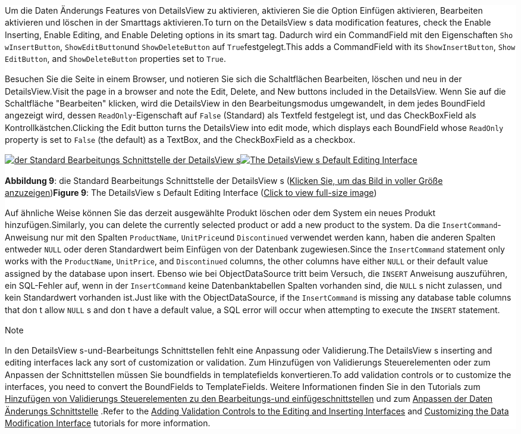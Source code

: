 <span data-ttu-id="3a04a-218">Um die Daten Änderungs Features von DetailsView zu aktivieren, aktivieren Sie die Option Einfügen aktivieren, Bearbeiten aktivieren und löschen in der Smarttags aktivieren.</span><span class="sxs-lookup"><span data-stu-id="3a04a-218">To turn on the DetailsView s data modification features, check the Enable Inserting, Enable Editing, and Enable Deleting options in its smart tag.</span></span> <span data-ttu-id="3a04a-219">Dadurch wird ein CommandField mit den Eigenschaften `ShowInsertButton`, `ShowEditButton`und `ShowDeleteButton` auf `True`festgelegt.</span><span class="sxs-lookup"><span data-stu-id="3a04a-219">This adds a CommandField with its `ShowInsertButton`, `ShowEditButton`, and `ShowDeleteButton` properties set to `True`.</span></span>

<span data-ttu-id="3a04a-220">Besuchen Sie die Seite in einem Browser, und notieren Sie sich die Schaltflächen Bearbeiten, löschen und neu in der DetailsView.</span><span class="sxs-lookup"><span data-stu-id="3a04a-220">Visit the page in a browser and note the Edit, Delete, and New buttons included in the DetailsView.</span></span> <span data-ttu-id="3a04a-221">Wenn Sie auf die Schaltfläche "Bearbeiten" klicken, wird die DetailsView in den Bearbeitungsmodus umgewandelt, in dem jedes BoundField angezeigt wird, dessen `ReadOnly`-Eigenschaft auf `False` (Standard) als Textfeld festgelegt ist, und das CheckBoxField als Kontrollkästchen.</span><span class="sxs-lookup"><span data-stu-id="3a04a-221">Clicking the Edit button turns the DetailsView into edit mode, which displays each BoundField whose `ReadOnly` property is set to `False` (the default) as a TextBox, and the CheckBoxField as a checkbox.</span></span>

<span data-ttu-id="3a04a-222">[![der Standard Bearbeitungs Schnittstelle der DetailsView s](inserting-updating-and-deleting-data-with-the-sqldatasource-vb/_static/image9.gif)](inserting-updating-and-deleting-data-with-the-sqldatasource-vb/_static/image11.png)</span><span class="sxs-lookup"><span data-stu-id="3a04a-222">[![The DetailsView s Default Editing Interface](inserting-updating-and-deleting-data-with-the-sqldatasource-vb/_static/image9.gif)](inserting-updating-and-deleting-data-with-the-sqldatasource-vb/_static/image11.png)</span></span>

<span data-ttu-id="3a04a-223">**Abbildung 9**: die Standard Bearbeitungs Schnittstelle der DetailsView s ([Klicken Sie, um das Bild in voller Größe anzuzeigen](inserting-updating-and-deleting-data-with-the-sqldatasource-vb/_static/image12.png))</span><span class="sxs-lookup"><span data-stu-id="3a04a-223">**Figure 9**: The DetailsView s Default Editing Interface ([Click to view full-size image](inserting-updating-and-deleting-data-with-the-sqldatasource-vb/_static/image12.png))</span></span>

<span data-ttu-id="3a04a-224">Auf ähnliche Weise können Sie das derzeit ausgewählte Produkt löschen oder dem System ein neues Produkt hinzufügen.</span><span class="sxs-lookup"><span data-stu-id="3a04a-224">Similarly, you can delete the currently selected product or add a new product to the system.</span></span> <span data-ttu-id="3a04a-225">Da die `InsertCommand`-Anweisung nur mit den Spalten `ProductName`, `UnitPrice`und `Discontinued` verwendet werden kann, haben die anderen Spalten entweder `NULL` oder deren Standardwert beim Einfügen von der Datenbank zugewiesen.</span><span class="sxs-lookup"><span data-stu-id="3a04a-225">Since the `InsertCommand` statement only works with the `ProductName`, `UnitPrice`, and `Discontinued` columns, the other columns have either `NULL` or their default value assigned by the database upon insert.</span></span> <span data-ttu-id="3a04a-226">Ebenso wie bei ObjectDataSource tritt beim Versuch, die `INSERT` Anweisung auszuführen, ein SQL-Fehler auf, wenn in der `InsertCommand` keine Datenbanktabellen Spalten vorhanden sind, die `NULL` s nicht zulassen, und kein Standardwert vorhanden ist.</span><span class="sxs-lookup"><span data-stu-id="3a04a-226">Just like with the ObjectDataSource, if the `InsertCommand` is missing any database table columns that don t allow `NULL` s and don t have a default value, a SQL error will occur when attempting to execute the `INSERT` statement.</span></span>

> [!NOTE]
> <span data-ttu-id="3a04a-227">In den DetailsView s-und-Bearbeitungs Schnittstellen fehlt eine Anpassung oder Validierung.</span><span class="sxs-lookup"><span data-stu-id="3a04a-227">The DetailsView s inserting and editing interfaces lack any sort of customization or validation.</span></span> <span data-ttu-id="3a04a-228">Zum Hinzufügen von Validierungs Steuerelementen oder zum Anpassen der Schnittstellen müssen Sie boundfields in templatefields konvertieren.</span><span class="sxs-lookup"><span data-stu-id="3a04a-228">To add validation controls or to customize the interfaces, you need to convert the BoundFields to TemplateFields.</span></span> <span data-ttu-id="3a04a-229">Weitere Informationen finden Sie in den Tutorials zum [Hinzufügen von Validierungs Steuerelementen zu den Bearbeitungs-und einfügeschnittstellen](../editing-inserting-and-deleting-data/adding-validation-controls-to-the-editing-and-inserting-interfaces-vb.md) und zum [Anpassen der Daten Änderungs Schnittstelle](../editing-inserting-and-deleting-data/customizing-the-data-modification-interface-vb.md) .</span><span class="sxs-lookup"><span data-stu-id="3a04a-229">Refer to the [Adding Validation Controls to the Editing and Inserting Interfaces](../editing-inserting-and-deleting-data/adding-validation-controls-to-the-editing-and-inserting-interfaces-vb.md) and [Customizing the Data Modification Interface](../editing-inserting-and-deleting-data/customizing-the-data-modification-interface-vb.md) tutorials for more information.</span></span>